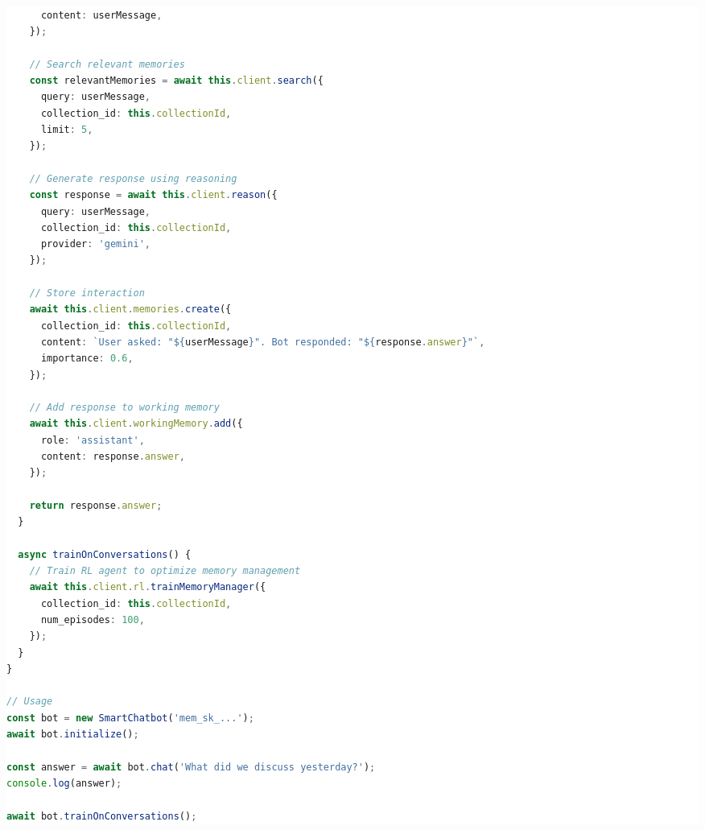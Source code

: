 ```typescript
      content: userMessage,
    });

    // Search relevant memories
    const relevantMemories = await this.client.search({
      query: userMessage,
      collection_id: this.collectionId,
      limit: 5,
    });

    // Generate response using reasoning
    const response = await this.client.reason({
      query: userMessage,
      collection_id: this.collectionId,
      provider: 'gemini',
    });

    // Store interaction
    await this.client.memories.create({
      collection_id: this.collectionId,
      content: `User asked: "${userMessage}". Bot responded: "${response.answer}"`,
      importance: 0.6,
    });

    // Add response to working memory
    await this.client.workingMemory.add({
      role: 'assistant',
      content: response.answer,
    });

    return response.answer;
  }

  async trainOnConversations() {
    // Train RL agent to optimize memory management
    await this.client.rl.trainMemoryManager({
      collection_id: this.collectionId,
      num_episodes: 100,
    });
  }
}

// Usage
const bot = new SmartChatbot('mem_sk_...');
await bot.initialize();

const answer = await bot.chat('What did we discuss yesterday?');
console.log(answer);

await bot.trainOnConversations();
```
